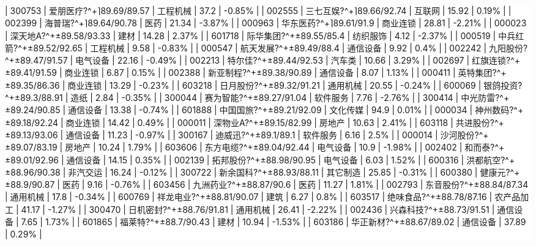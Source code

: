 | 300753 | 爱朋医疗?^+⌉89.69/89.57  |   工程机械   |    37.2   | -0.85% |
| 002555 | 三七互娱?^+⌉89.66/92.74  |    互联网    |   15.92   | 0.19%  |
| 002399 |  海普瑞?^+⌉89.64/90.78   |     医药     |   21.34   | -3.87% |
| 000963 |  华东医药?^+⌉89.61/91.9  |   商业连锁   |   28.81   | -2.21% |
| 000023 |  深天地A?^+±89.58/93.33  |     建材     |   14.28   | 2.37%  |
| 601718 |  际华集团?^+±89.55/85.4  |   纺织服饰   |    4.12   | -2.37% |
| 000519 | 中兵红箭?^+±89.52/92.65  |   工程机械   |    9.58   | -0.83% |
| 000547 |  航天发展?^+±89.49/88.4  |   通信设备   |    9.92   |  0.4%  |
| 002242 | 九阳股份?^+±89.47/91.57  |   电气设备   |   22.16   | -0.49% |
| 002213 |  特尔佳?^+±89.44/92.53   |    汽车类    |   10.66   | 3.29%  |
| 002697 | 红旗连锁?^+±89.41/91.59  |   商业连锁   |    6.87   | 0.15%  |
| 002388 | 新亚制程?^+±89.38/90.89  |   通信设备   |    8.07   | 1.13%  |
| 000411 | 英特集团?^+±89.35/86.36  |   商业连锁   |   13.29   | -0.23% |
| 603218 | 日月股份?^+±89.32/91.21  |   通用机械   |   20.55   | -0.24% |
| 600069 |  银鸽投资?^+±89.3/88.91  |     造纸     |    2.84   | -0.35% |
| 300044 | 赛为智能?^+±89.27/91.04  |   软件服务   |    7.76   | -2.76% |
| 300414 | 中光防雷?^+±89.24/90.85  |   通信设备   |   13.38   | -0.74% |
| 601888 | 中国国旅?^+±89.21/92.09  |   文化传媒   |    94.9   | 0.01%  |
| 000034 | 神州数码?^+±89.18/92.24  |   商业连锁   |   14.42   | 0.49%  |
| 000011 |  深物业A?^+±89.15/82.99  |    房地产    |   10.63   | 2.41%  |
| 603118 | 共进股份?^+±89.13/93.06  |   通信设备   |   11.23   | -0.97% |
| 300167 |   迪威迅?^+±89.1/89.1    |   软件服务   |    6.16   |  2.5%  |
| 000014 | 沙河股份?^+±89.07/83.19  |    房地产    |   10.24   | 1.79%  |
| 603606 | 东方电缆?^+±89.04/92.44  |   电气设备   |    10.9   | -1.98% |
| 002402 |  和而泰?^+±89.01/92.96   |   通信设备   |   14.15   | 0.35%  |
| 002139 | 拓邦股份?^+±88.98/90.95  |   电气设备   |    6.03   | 1.52%  |
| 600316 | 洪都航空?^+±88.96/90.38  |   非汽交运   |   16.24   | -0.12% |
| 300722 | 新余国科?^+±88.93/88.11  |   其它制造   |   25.85   | -0.31% |
| 600380 |   健康元?^+±88.9/90.87   |     医药     |    9.16   | -0.76% |
| 603456 |  九洲药业?^+±88.87/90.6  |     医药     |   11.27   | 1.81%  |
| 002793 | 东音股份?^+±88.84/87.34  |   通用机械   |    17.8   | -0.34% |
| 600769 | 祥龙电业?^+±88.81/90.07  |     建筑     |    6.27   |  0.8%  |
| 603517 | 绝味食品?^+±88.78/87.16  |  农产品加工  |   41.17   | -1.27% |
| 300470 | 日机密封?^+±88.76/91.81  |   通用机械   |   26.41   | -2.22% |
| 002436 | 兴森科技?^+±88.73/91.51  |   通信设备   |    7.65   | 1.73%  |
| 601865 |   福莱特?^+±88.7/90.43   |     建材     |   10.94   | -1.53% |
| 603186 | 华正新材?^+±88.67/89.02  |   通信设备   |   37.89   | 0.29%  |